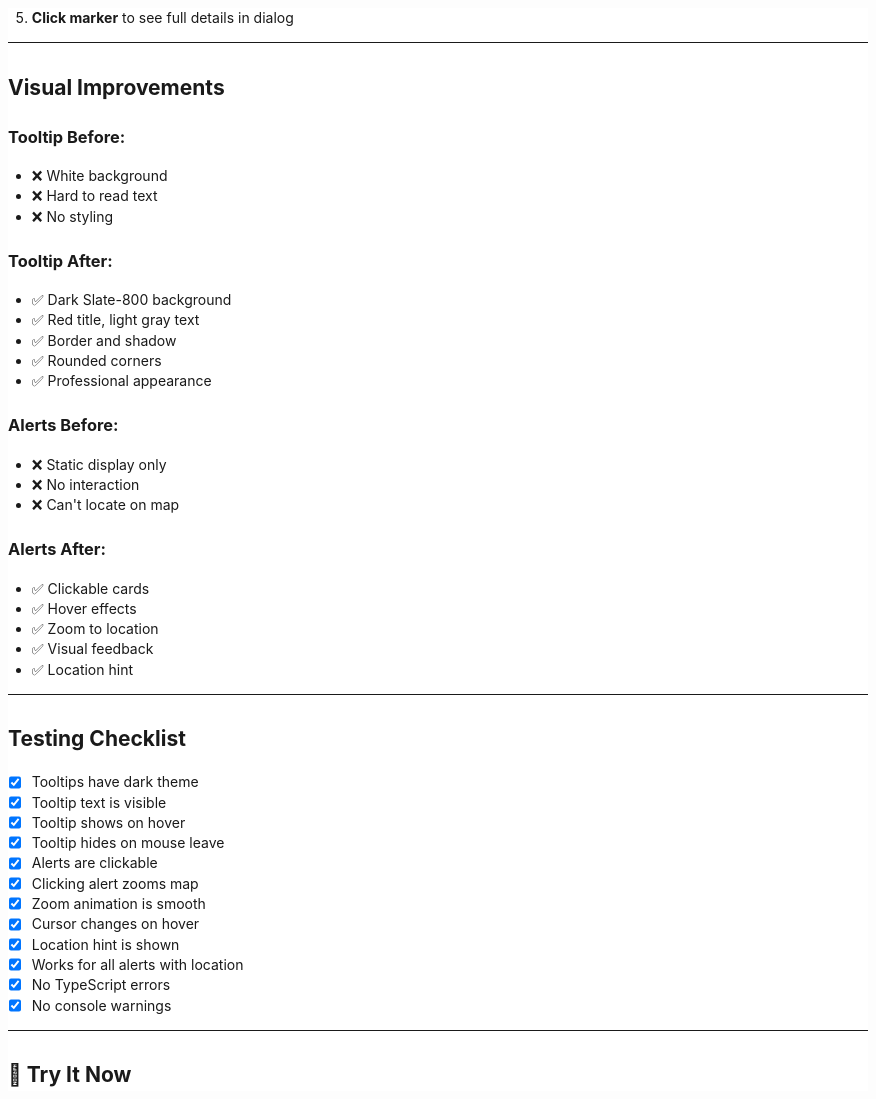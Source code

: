 5. **Click marker** to see full details in dialog

---

## Visual Improvements

### Tooltip Before:
- ❌ White background
- ❌ Hard to read text
- ❌ No styling

### Tooltip After:
- ✅ Dark Slate-800 background
- ✅ Red title, light gray text
- ✅ Border and shadow
- ✅ Rounded corners
- ✅ Professional appearance

### Alerts Before:
- ❌ Static display only
- ❌ No interaction
- ❌ Can't locate on map

### Alerts After:
- ✅ Clickable cards
- ✅ Hover effects
- ✅ Zoom to location
- ✅ Visual feedback
- ✅ Location hint

---

## Testing Checklist

- [x] Tooltips have dark theme
- [x] Tooltip text is visible
- [x] Tooltip shows on hover
- [x] Tooltip hides on mouse leave
- [x] Alerts are clickable
- [x] Clicking alert zooms map
- [x] Zoom animation is smooth
- [x] Cursor changes on hover
- [x] Location hint is shown
- [x] Works for all alerts with location
- [x] No TypeScript errors
- [x] No console warnings

---

## 🚀 Try It Now

